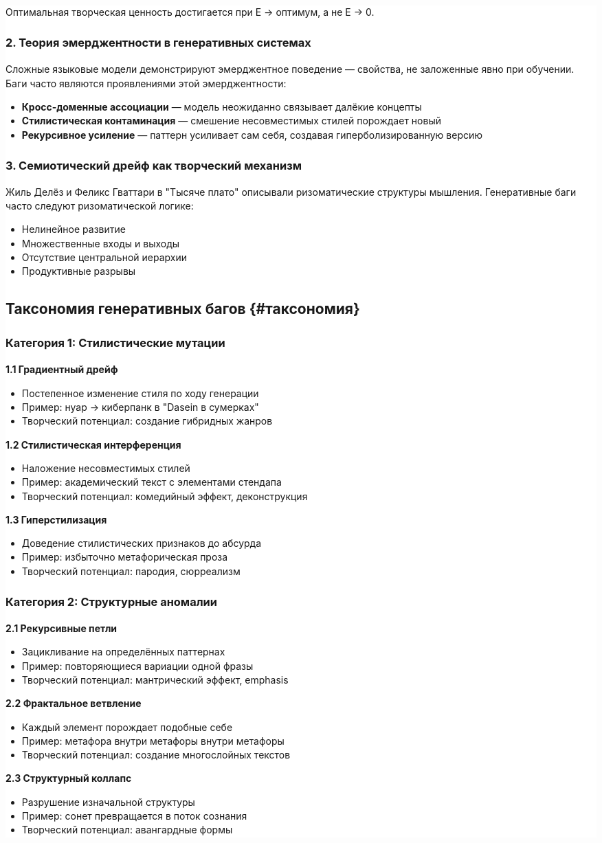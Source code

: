 Оптимальная творческая ценность достигается при E → оптимум, а не E → 0.

### 2. Теория эмерджентности в генеративных системах

Сложные языковые модели демонстрируют эмерджентное поведение — свойства, не заложенные явно при обучении. Баги часто являются проявлениями этой эмерджентности:

- **Кросс-доменные ассоциации** — модель неожиданно связывает далёкие концепты
- **Стилистическая контаминация** — смешение несовместимых стилей порождает новый
- **Рекурсивное усиление** — паттерн усиливает сам себя, создавая гиперболизированную версию

### 3. Семиотический дрейф как творческий механизм

Жиль Делёз и Феликс Гваттари в "Тысяче плато" описывали ризоматические структуры мышления. Генеративные баги часто следуют ризоматической логике:

- Нелинейное развитие
- Множественные входы и выходы
- Отсутствие центральной иерархии
- Продуктивные разрывы

## Таксономия генеративных багов {#таксономия}

### Категория 1: Стилистические мутации

**1.1 Градиентный дрейф**
- Постепенное изменение стиля по ходу генерации
- Пример: нуар → киберпанк в "Dasein в сумерках"
- Творческий потенциал: создание гибридных жанров

**1.2 Стилистическая интерференция**
- Наложение несовместимых стилей
- Пример: академический текст с элементами стендапа
- Творческий потенциал: комедийный эффект, деконструкция

**1.3 Гиперстилизация**
- Доведение стилистических признаков до абсурда
- Пример: избыточно метафорическая проза
- Творческий потенциал: пародия, сюрреализм

### Категория 2: Структурные аномалии

**2.1 Рекурсивные петли**
- Зацикливание на определённых паттернах
- Пример: повторяющиеся вариации одной фразы
- Творческий потенциал: мантрический эффект, emphasis

**2.2 Фрактальное ветвление**
- Каждый элемент порождает подобные себе
- Пример: метафора внутри метафоры внутри метафоры
- Творческий потенциал: создание многослойных текстов

**2.3 Структурный коллапс**
- Разрушение изначальной структуры
- Пример: сонет превращается в поток сознания
- Творческий потенциал: авангардные формы
